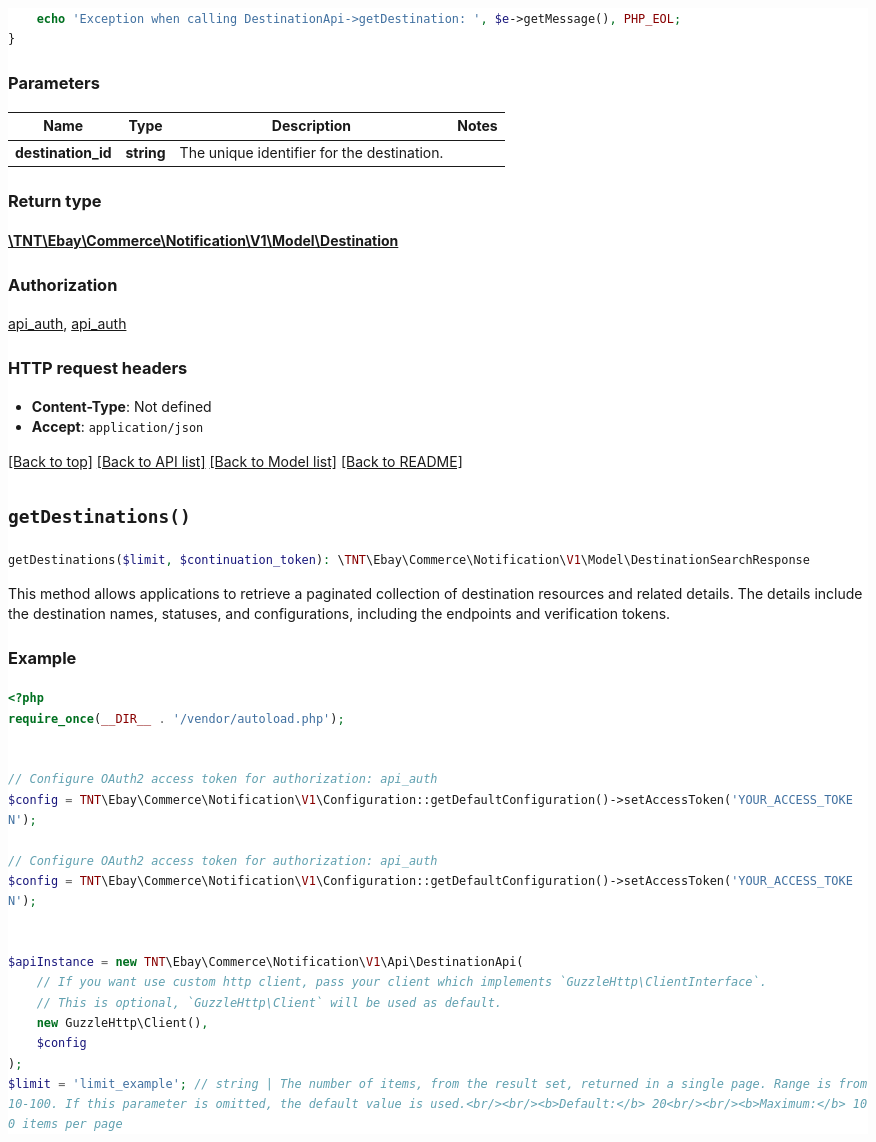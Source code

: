 ```php
    echo 'Exception when calling DestinationApi->getDestination: ', $e->getMessage(), PHP_EOL;
}
```

### Parameters

Name | Type | Description  | Notes
------------- | ------------- | ------------- | -------------
 **destination_id** | **string**| The unique identifier for the destination. |

### Return type

[**\TNT\Ebay\Commerce\Notification\V1\Model\Destination**](../Model/Destination.md)

### Authorization

[api_auth](../../README.md#api_auth), [api_auth](../../README.md#api_auth)

### HTTP request headers

- **Content-Type**: Not defined
- **Accept**: `application/json`

[[Back to top]](#) [[Back to API list]](../../README.md#endpoints)
[[Back to Model list]](../../README.md#models)
[[Back to README]](../../README.md)

## `getDestinations()`

```php
getDestinations($limit, $continuation_token): \TNT\Ebay\Commerce\Notification\V1\Model\DestinationSearchResponse
```



This method allows applications to retrieve a paginated collection of destination resources and related details. The details include the destination names, statuses, and configurations, including the endpoints and verification tokens.

### Example

```php
<?php
require_once(__DIR__ . '/vendor/autoload.php');


// Configure OAuth2 access token for authorization: api_auth
$config = TNT\Ebay\Commerce\Notification\V1\Configuration::getDefaultConfiguration()->setAccessToken('YOUR_ACCESS_TOKEN');

// Configure OAuth2 access token for authorization: api_auth
$config = TNT\Ebay\Commerce\Notification\V1\Configuration::getDefaultConfiguration()->setAccessToken('YOUR_ACCESS_TOKEN');


$apiInstance = new TNT\Ebay\Commerce\Notification\V1\Api\DestinationApi(
    // If you want use custom http client, pass your client which implements `GuzzleHttp\ClientInterface`.
    // This is optional, `GuzzleHttp\Client` will be used as default.
    new GuzzleHttp\Client(),
    $config
);
$limit = 'limit_example'; // string | The number of items, from the result set, returned in a single page. Range is from 10-100. If this parameter is omitted, the default value is used.<br/><br/><b>Default:</b> 20<br/><br/><b>Maximum:</b> 100 items per page
```